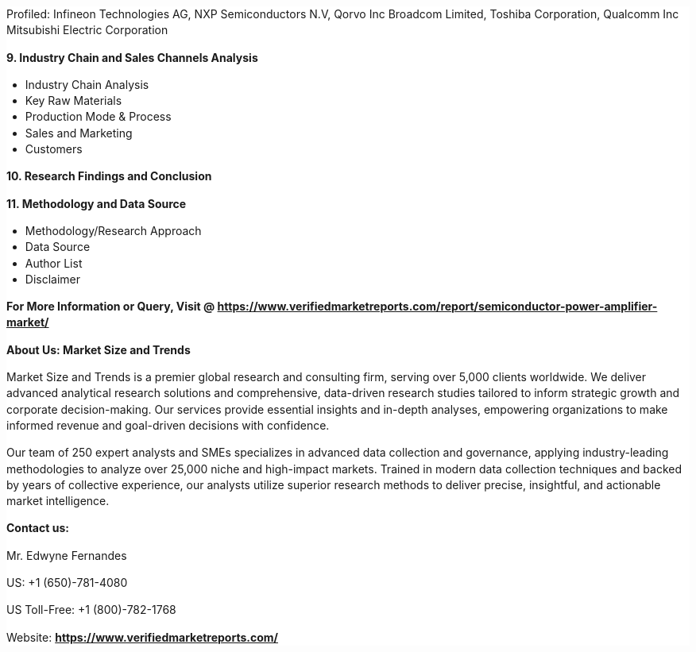 Profiled: Infineon Technologies AG, NXP Semiconductors N.V, Qorvo Inc Broadcom Limited, Toshiba Corporation, Qualcomm Inc Mitsubishi Electric Corporation</strong></p><p><strong>9. Industry Chain and Sales Channels Analysis</strong></p><ul><li>Industry Chain Analysis</li><li>Key Raw Materials</li><li>Production Mode &amp; Process</li><li>Sales and Marketing</li><li>Customers</li></ul><p><strong>10. Research Findings and Conclusion</strong></p><p><strong>11. Methodology and Data Source</strong></p><ul><li>Methodology/Research Approach</li><li>Data Source</li><li>Author List</li><li>Disclaimer</li></ul></p><p><strong>For More Information or Query, Visit @ <a href="https://www.verifiedmarketreports.com/report/semiconductor-power-amplifier-market/">https://www.verifiedmarketreports.com/report/semiconductor-power-amplifier-market/</a></strong></p><p><strong>About Us: Market Size and Trends</strong></p><p>Market Size and Trends is a premier global research and consulting firm, serving over 5,000 clients worldwide. We deliver advanced analytical research solutions and comprehensive, data-driven research studies tailored to inform strategic growth and corporate decision-making. Our services provide essential insights and in-depth analyses, empowering organizations to make informed revenue and goal-driven decisions with confidence.</p><p>Our team of 250 expert analysts and SMEs specializes in advanced data collection and governance, applying industry-leading methodologies to analyze over 25,000 niche and high-impact markets. Trained in modern data collection techniques and backed by years of collective experience, our analysts utilize superior research methods to deliver precise, insightful, and actionable market intelligence.</p><p><strong>Contact us:</strong></p><p>Mr. Edwyne Fernandes</p><p>US: +1 (650)-781-4080</p><p>US Toll-Free: +1 (800)-782-1768</p><p>Website: <strong><a href="https://www.verifiedmarketreports.com/">https://www.verifiedmarketreports.com/</a></strong></p>
